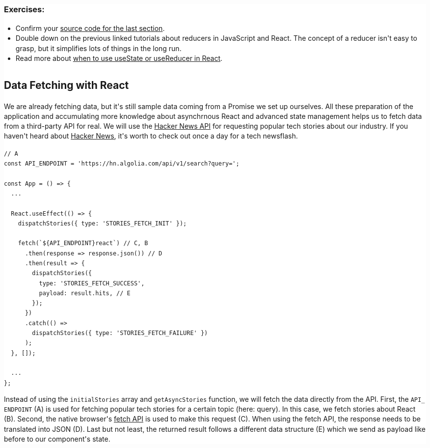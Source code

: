 ### Exercises:

* Confirm your [source code for the last section](https://codesandbox.io/s/github/the-road-to-learn-react/hackernews-client/tree/hs/React-Impossible-States).
* Double down on the previous linked tutorials about reducers in JavaScript and React. The concept of a reducer isn't easy to grasp, but it simplifies lots of things in the long run.
* Read more about [when to use useState or useReducer in React](https://www.robinwieruch.de/react-usereducer-vs-usestate).

## Data Fetching with React

We are already fetching data, but it's still sample data coming from a Promise we set up ourselves. All these preparation of the application and accumulating more knowledge about asynchrnous React and advanced state management helps us to fetch data from a third-party API for real. We will use the [Hacker News API](https://hn.algolia.com/api) for requesting popular tech stories about our industry. If you haven't heard about [Hacker News](https://news.ycombinator.com/), it's worth to check out once a day for a tech newsflash.

```javascript{2,10-11,15}
// A
const API_ENDPOINT = 'https://hn.algolia.com/api/v1/search?query=';

const App = () => {
  ...

  React.useEffect(() => {
    dispatchStories({ type: 'STORIES_FETCH_INIT' });

    fetch(`${API_ENDPOINT}react`) // C, B
      .then(response => response.json()) // D
      .then(result => {
        dispatchStories({
          type: 'STORIES_FETCH_SUCCESS',
          payload: result.hits, // E
        });
      })
      .catch(() =>
        dispatchStories({ type: 'STORIES_FETCH_FAILURE' })
      );
  }, []);

  ...
};
```

Instead of using the `initialStories` array and `getAsyncStories` function, we will fetch the data directly from the API. First, the `API_ENDPOINT` (A) is used for fetching popular tech stories for a certain topic (here: query). In this case, we fetch stories about React (B). Second, the native browser's [fetch API](https://developer.mozilla.org/en-US/docs/Web/API/Fetch_API) is used to make this request (C). When using the fetch API, the response needs to be translated into JSON (D). Last but not least, the returned result follows a different data structure (E) which we send as payload like before to our component's state.
